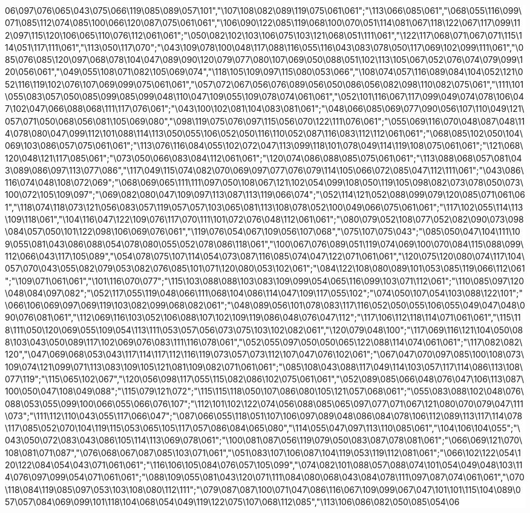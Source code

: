 06\097\076\065\043\075\066\119\085\089\057\101","\107\108\082\089\119\075\061\061";"\113\066\085\061","\068\055\116\099\071\085\112\074\085\100\066\120\087\075\061\061","\106\090\122\085\119\068\100\070\051\114\081\067\118\122\067\117\099\112\097\115\120\106\065\110\076\112\061\061";"\050\082\102\103\106\075\103\121\068\051\111\061","\122\117\068\071\067\071\115\114\051\117\111\061","\113\050\117\070";"\043\109\078\100\048\117\088\116\055\116\043\083\078\050\117\069\102\099\111\061","\085\076\085\120\097\068\078\104\047\089\090\120\079\077\080\107\069\050\088\051\102\113\105\067\052\076\074\079\099\120\056\061","\049\055\108\071\082\105\069\074","\118\105\109\097\115\080\053\066","\108\074\057\116\089\084\104\052\121\052\116\119\102\076\107\069\099\075\061\061","\057\072\067\056\076\089\056\050\086\056\082\098\110\082\075\061","\111\101\055\083\057\050\085\099\085\099\048\110\047\109\055\109\078\074\061\061","\052\101\116\067\117\099\049\074\078\106\047\102\047\066\088\068\111\117\076\061";"\043\100\102\081\104\083\081\061";"\048\066\085\069\077\090\056\107\110\049\121\057\071\050\068\056\081\105\069\080","\098\119\075\076\097\115\056\070\122\111\076\061";"\055\069\116\070\048\087\048\114\078\080\047\099\112\101\088\114\113\050\055\106\052\050\116\110\052\087\116\083\112\112\061\061";"\068\085\102\050\104\069\103\086\057\075\061\061";"\113\076\116\084\055\102\072\047\113\099\118\101\078\049\114\119\108\075\061\061";"\121\068\120\048\121\117\085\061";"\073\050\066\083\084\112\061\061";"\120\074\086\088\085\075\061\061";"\113\088\068\057\081\043\089\086\097\113\077\086","\117\049\115\074\082\070\069\097\077\076\079\114\105\066\072\085\047\112\111\061";"\043\086\116\074\048\108\072\069";"\068\069\065\111\111\097\050\108\067\121\102\054\099\108\050\119\105\098\082\073\078\050\073\100\072\105\109\097";"\069\082\080\047\109\097\113\087\113\119\066\074";"\052\114\121\052\088\099\079\120\085\071\061\061","\118\074\118\073\121\056\083\057\119\057\057\103\065\081\113\108\078\052\100\049\066\075\061\061";"\117\102\055\114\113\109\118\061","\104\116\047\122\109\076\117\070\111\101\072\076\048\112\061\061";"\080\079\052\108\077\052\082\090\073\098\084\057\050\101\122\098\106\069\076\061","\119\076\054\067\109\056\107\068","\075\107\075\043";"\085\050\047\104\111\109\055\081\043\086\088\054\078\080\055\052\078\086\118\061","\100\067\076\089\051\119\074\069\100\070\084\115\088\099\112\066\043\117\105\089","\054\078\075\107\114\054\073\087\116\085\074\047\122\071\061\061","\120\075\120\080\074\117\104\057\070\043\055\082\079\053\082\076\085\101\071\120\080\053\102\061";"\084\122\108\080\089\101\053\085\119\066\112\061";"\109\071\061\061","\101\116\070\077";"\115\103\088\088\103\083\109\099\054\065\116\099\103\071\112\061";"\110\085\097\120\048\084\097\082";"\052\117\055\119\048\066\111\068\104\086\114\047\109\117\055\102";"\074\050\107\054\103\088\122\101";"\066\106\069\097\069\119\103\082\099\068\082\061";"\048\089\056\101\078\083\117\116\052\050\055\106\055\049\047\048\090\076\081\061","\112\069\116\103\052\106\088\107\102\109\119\086\048\076\047\112";"\117\106\112\118\114\071\061\061","\115\118\111\050\120\069\055\109\054\113\111\053\057\056\073\075\103\102\082\061","\120\079\048\100";"\117\069\116\121\104\050\088\103\043\050\089\117\102\069\076\083\111\116\078\061","\052\055\097\050\050\065\122\088\114\074\061\061";"\117\082\082\120","\047\069\068\053\043\117\114\117\112\116\119\073\057\073\112\107\047\076\102\061";"\067\047\070\097\085\100\108\073\109\074\121\099\071\113\083\109\105\121\081\109\082\071\061\061";"\085\108\043\088\117\049\114\103\057\117\114\086\113\108\077\119";"\115\065\102\067","\120\056\098\117\055\115\082\086\102\075\061\061","\052\089\085\066\048\076\047\106\113\087\100\050\047\108\049\088";"\115\079\121\072";"\115\115\118\050\107\086\080\105\121\057\068\061";"\055\083\088\102\048\076\088\053\055\099\100\066\055\066\076\107";"\112\101\102\122\074\056\088\085\065\097\077\071\067\121\080\070\079\047\111\073";"\111\112\110\043\055\117\066\047";"\087\066\055\118\051\107\106\097\089\048\086\084\078\106\112\089\113\117\114\078\117\085\052\070\104\119\115\053\065\105\117\057\086\084\065\080","\114\055\047\097\113\110\085\061","\104\106\104\055";"\043\050\072\083\043\086\105\114\113\069\078\061";"\100\081\087\056\119\079\050\083\087\078\081\061";"\066\069\121\070\108\081\071\087","\076\068\067\087\085\103\071\061","\051\083\107\106\087\104\119\053\119\112\081\061";"\066\102\122\054\120\122\084\054\043\071\061\061";"\116\106\105\084\076\057\105\099","\074\082\101\088\057\088\074\101\054\049\048\103\114\076\097\099\054\071\061\061";"\088\109\055\081\043\120\071\111\084\080\068\043\084\078\111\097\087\074\061\061","\070\118\084\119\085\097\053\103\108\080\112\111";"\079\087\087\100\071\047\086\116\067\109\099\067\047\101\101\115\104\089\057\057\084\069\099\101\118\104\068\054\049\119\122\075\107\068\112\085","\113\106\086\082\050\085\054\06
